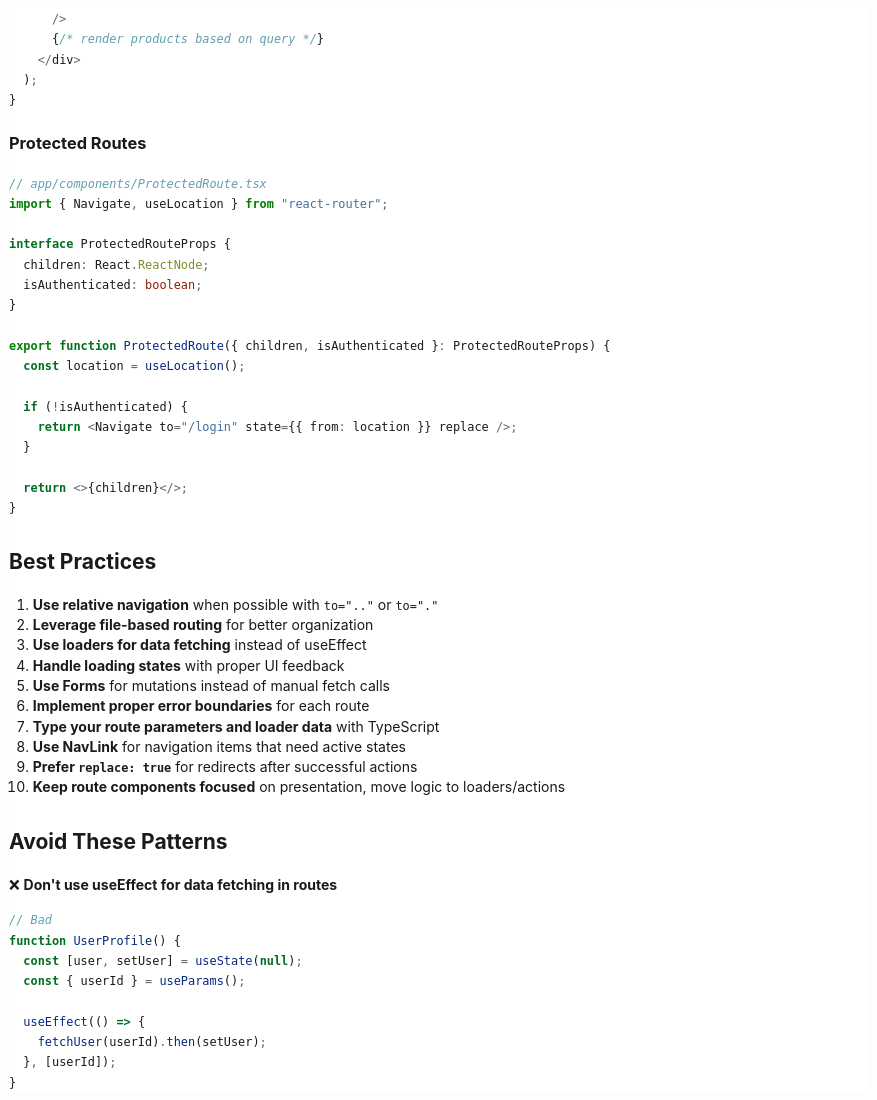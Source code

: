 ```typescript
      />
      {/* render products based on query */}
    </div>
  );
}
```

### Protected Routes

```typescript
// app/components/ProtectedRoute.tsx
import { Navigate, useLocation } from "react-router";

interface ProtectedRouteProps {
  children: React.ReactNode;
  isAuthenticated: boolean;
}

export function ProtectedRoute({ children, isAuthenticated }: ProtectedRouteProps) {
  const location = useLocation();
  
  if (!isAuthenticated) {
    return <Navigate to="/login" state={{ from: location }} replace />;
  }
  
  return <>{children}</>;
}
```

## Best Practices

1. **Use relative navigation** when possible with `to=".."` or `to="."`
2. **Leverage file-based routing** for better organization
3. **Use loaders for data fetching** instead of useEffect
4. **Handle loading states** with proper UI feedback
5. **Use Forms** for mutations instead of manual fetch calls
6. **Implement proper error boundaries** for each route
7. **Type your route parameters and loader data** with TypeScript
8. **Use NavLink** for navigation items that need active states
9. **Prefer `replace: true`** for redirects after successful actions
10. **Keep route components focused** on presentation, move logic to loaders/actions

## Avoid These Patterns

❌ **Don't use useEffect for data fetching in routes**
```typescript
// Bad
function UserProfile() {
  const [user, setUser] = useState(null);
  const { userId } = useParams();
  
  useEffect(() => {
    fetchUser(userId).then(setUser);
  }, [userId]);
}
```
